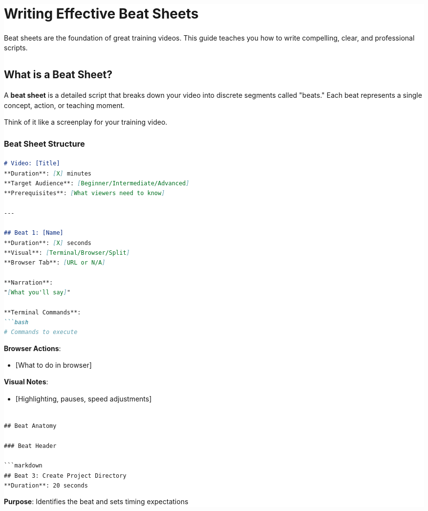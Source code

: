 # Writing Effective Beat Sheets

Beat sheets are the foundation of great training videos. This guide teaches you how to write compelling, clear, and professional scripts.

## What is a Beat Sheet?

A **beat sheet** is a detailed script that breaks down your video into discrete segments called "beats." Each beat represents a single concept, action, or teaching moment.

Think of it like a screenplay for your training video.

### Beat Sheet Structure

```markdown
# Video: [Title]
**Duration**: [X] minutes
**Target Audience**: [Beginner/Intermediate/Advanced]
**Prerequisites**: [What viewers need to know]

---

## Beat 1: [Name]
**Duration**: [X] seconds
**Visual**: [Terminal/Browser/Split]
**Browser Tab**: [URL or N/A]

**Narration**:
"[What you'll say]"

**Terminal Commands**:
```bash
# Commands to execute
```

**Browser Actions**:
- [What to do in browser]

**Visual Notes**:
- [Highlighting, pauses, speed adjustments]
```

## Beat Anatomy

### Beat Header

```markdown
## Beat 3: Create Project Directory
**Duration**: 20 seconds
```

**Purpose**: Identifies the beat and sets timing expectations
